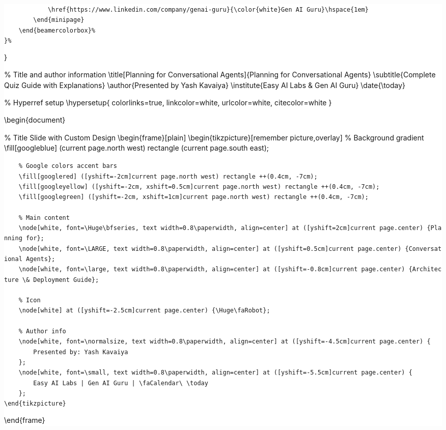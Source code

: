                 \href{https://www.linkedin.com/company/genai-guru}{\color{white}Gen AI Guru}\hspace{1em}
            \end{minipage}
        \end{beamercolorbox}%
    }%
}

% Title and author information
\title[Planning for Conversational Agents]{Planning for Conversational Agents}
\subtitle{Complete Quiz Guide with Explanations}
\author{Presented by Yash Kavaiya}
\institute{Easy AI Labs \& Gen AI Guru}
\date{\today}

% Hyperref setup
\hypersetup{
    colorlinks=true,
    linkcolor=white,
    urlcolor=white,
    citecolor=white
}

\begin{document}

% Title Slide with Custom Design
\begin{frame}[plain]
    \begin{tikzpicture}[remember picture,overlay]
        % Background gradient
        \fill[googleblue] (current page.north west) rectangle (current page.south east);
        
        % Google colors accent bars
        \fill[googlered] ([yshift=-2cm]current page.north west) rectangle ++(0.4cm, -7cm);
        \fill[googleyellow] ([yshift=-2cm, xshift=0.5cm]current page.north west) rectangle ++(0.4cm, -7cm);
        \fill[googlegreen] ([yshift=-2cm, xshift=1cm]current page.north west) rectangle ++(0.4cm, -7cm);
        
        % Main content
        \node[white, font=\Huge\bfseries, text width=0.8\paperwidth, align=center] at ([yshift=2cm]current page.center) {Planning for};
        \node[white, font=\LARGE, text width=0.8\paperwidth, align=center] at ([yshift=0.5cm]current page.center) {Conversational Agents};
        \node[white, font=\large, text width=0.8\paperwidth, align=center] at ([yshift=-0.8cm]current page.center) {Architecture \& Deployment Guide};
        
        % Icon
        \node[white] at ([yshift=-2.5cm]current page.center) {\Huge\faRobot};
        
        % Author info
        \node[white, font=\normalsize, text width=0.8\paperwidth, align=center] at ([yshift=-4.5cm]current page.center) {
            Presented by: Yash Kavaiya
        };
        \node[white, font=\small, text width=0.8\paperwidth, align=center] at ([yshift=-5.5cm]current page.center) {
            Easy AI Labs | Gen AI Guru | \faCalendar\ \today
        };
    \end{tikzpicture}
\end{frame}
